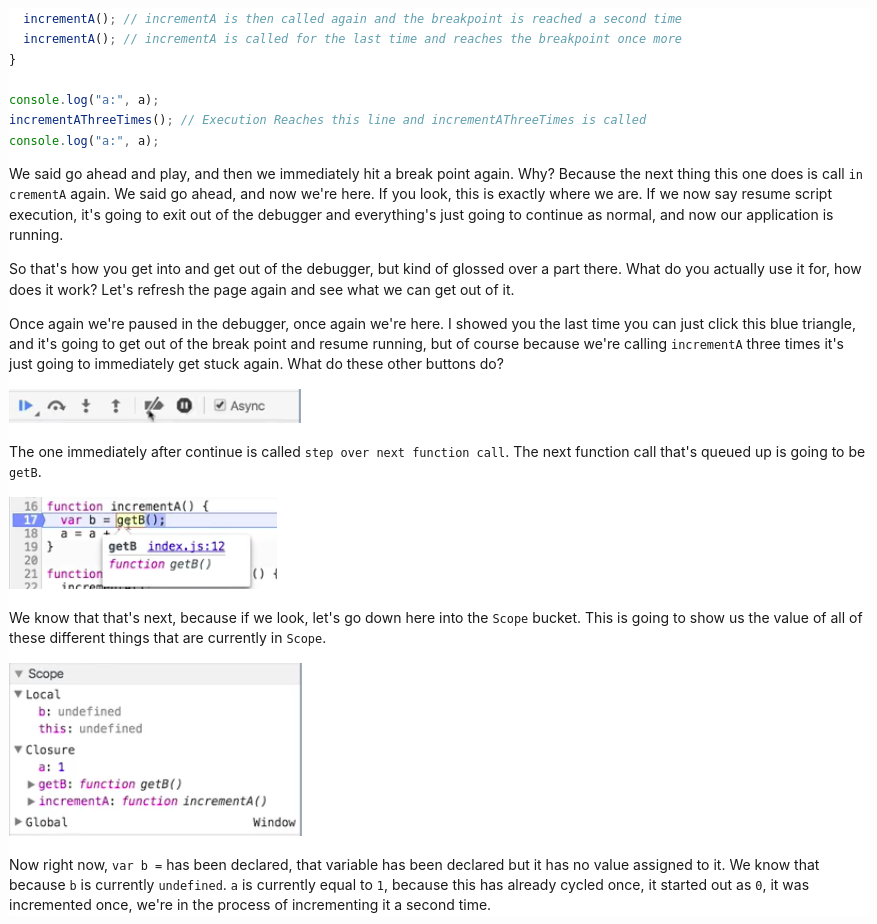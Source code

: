 ```javascript
  incrementA(); // incrementA is then called again and the breakpoint is reached a second time
  incrementA(); // incrementA is called for the last time and reaches the breakpoint once more 
}

console.log("a:", a);
incrementAThreeTimes(); // Execution Reaches this line and incrementAThreeTimes is called 
console.log("a:", a);
```

We said go ahead and play, and then we immediately hit a break point again. Why? Because the next thing this one does is call `incrementA` again. We said go ahead, and now we're here. If you look, this is exactly where we are. If we now say resume script execution, it's going to exit out of the debugger and everything's just going to continue as normal, and now our application is running.

So that's how you get into and get out of the debugger, but kind of glossed over a part there. What do you actually use it for, how does it work? Let's refresh the page again and see what we can get out of it.

Once again we're paused in the debugger, once again we're here. I showed you the last time you can just click this blue triangle, and it's going to get out of the break point and resume running, but of course because we're calling `incrementA` three times it's just going to immediately get stuck again. What do these other buttons do?

![Other Buttons](../images/tools-examine-a-running-app-with-the-chrome-debugger-other-buttons.png)

The one immediately after continue is called `step over next function call`. The next function call that's queued up is going to be `getB`.

![GetB](../images/tools-examine-a-running-app-with-the-chrome-debugger-get-b.png)

We know that that's next, because if we look, let's go down here into the `Scope` bucket. This is going to show us the value of all of these different things that are currently in `Scope`.

![Scope Bucket](../images/tools-examine-a-running-app-with-the-chrome-debugger-scope-bucket.png)

Now right now, `var b =` has been declared, that variable has been declared but it has no value assigned to it. We know that because `b` is currently `undefined`. `a` is currently equal to `1`, because this has already cycled once, it started out as `0`, it was incremented once, we're in the process of incrementing it a second time.
